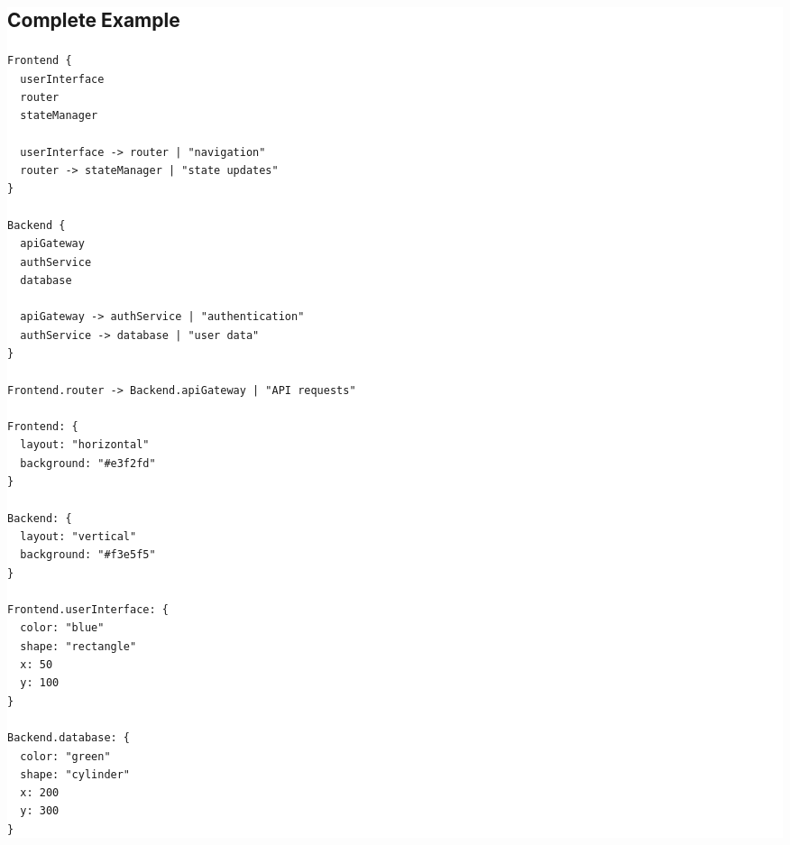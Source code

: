 ## Complete Example

```ramen
Frontend {
  userInterface
  router
  stateManager
  
  userInterface -> router | "navigation"
  router -> stateManager | "state updates"
}

Backend {
  apiGateway
  authService
  database
  
  apiGateway -> authService | "authentication"
  authService -> database | "user data"
}

Frontend.router -> Backend.apiGateway | "API requests"

Frontend: {
  layout: "horizontal"
  background: "#e3f2fd"
}

Backend: {
  layout: "vertical"
  background: "#f3e5f5"
}

Frontend.userInterface: {
  color: "blue"
  shape: "rectangle"
  x: 50
  y: 100
}

Backend.database: {
  color: "green"
  shape: "cylinder"
  x: 200
  y: 300
}
```
